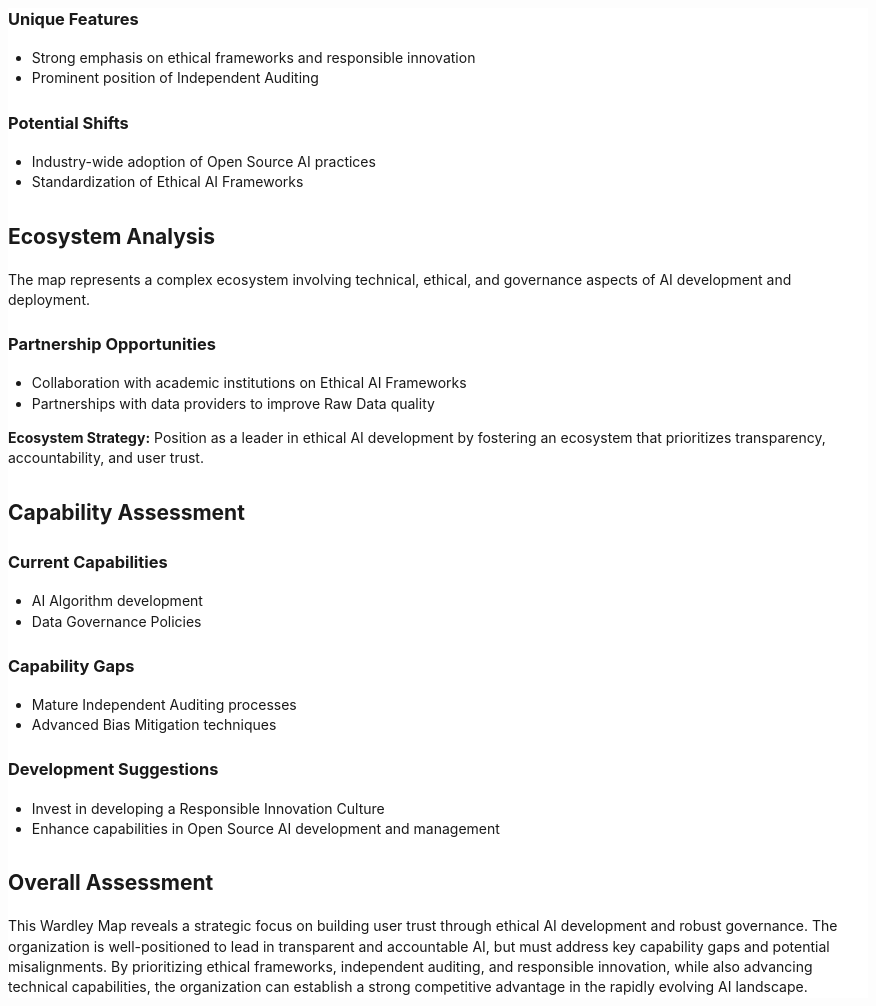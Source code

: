 ### Unique Features
- Strong emphasis on ethical frameworks and responsible innovation
- Prominent position of Independent Auditing

### Potential Shifts
- Industry-wide adoption of Open Source AI practices
- Standardization of Ethical AI Frameworks

## Ecosystem Analysis

The map represents a complex ecosystem involving technical, ethical, and governance aspects of AI development and deployment.

### Partnership Opportunities
- Collaboration with academic institutions on Ethical AI Frameworks
- Partnerships with data providers to improve Raw Data quality

**Ecosystem Strategy:** Position as a leader in ethical AI development by fostering an ecosystem that prioritizes transparency, accountability, and user trust.

## Capability Assessment

### Current Capabilities
- AI Algorithm development
- Data Governance Policies

### Capability Gaps
- Mature Independent Auditing processes
- Advanced Bias Mitigation techniques

### Development Suggestions
- Invest in developing a Responsible Innovation Culture
- Enhance capabilities in Open Source AI development and management

## Overall Assessment

This Wardley Map reveals a strategic focus on building user trust through ethical AI development and robust governance. The organization is well-positioned to lead in transparent and accountable AI, but must address key capability gaps and potential misalignments. By prioritizing ethical frameworks, independent auditing, and responsible innovation, while also advancing technical capabilities, the organization can establish a strong competitive advantage in the rapidly evolving AI landscape.
